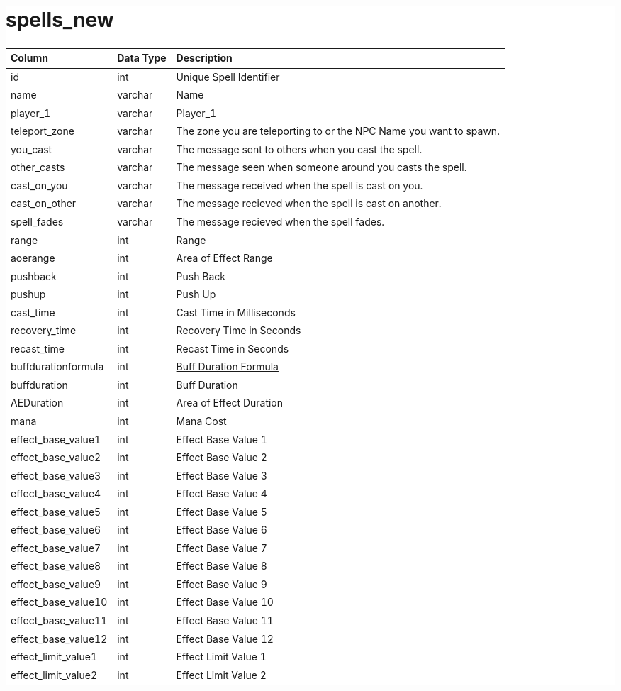 # spells\_new

| Column | Data Type | Description |
| :--- | :--- | :--- |
| id | int | Unique Spell Identifier |
| name | varchar | Name |
| player\_1 | varchar | Player\_1 |
| teleport\_zone | varchar | The zone you are teleporting to or the [NPC Name](../npcs/npc_types.md) you want to spawn. |
| you\_cast | varchar | The message sent to others when you cast the spell. |
| other\_casts | varchar | The message seen when someone around you casts the spell. |
| cast\_on\_you | varchar | The message received when the spell is cast on you. |
| cast\_on\_other | varchar | The message recieved when the spell is cast on another. |
| spell\_fades | varchar | The message recieved when the spell fades. |
| range | int | Range |
| aoerange | int | Area of Effect Range |
| pushback | int | Push Back |
| pushup | int | Push Up |
| cast\_time | int | Cast Time in Milliseconds |
| recovery\_time | int | Recovery Time in Seconds |
| recast\_time | int | Recast Time in Seconds |
| buffdurationformula | int | [Buff Duration Formula](https://eqemu.gitbook.io/server/categories/spells/buff-duration-formulas) |
| buffduration | int | Buff Duration |
| AEDuration | int | Area of Effect Duration |
| mana | int | Mana Cost |
| effect\_base\_value1 | int | Effect Base Value 1 |
| effect\_base\_value2 | int | Effect Base Value 2 |
| effect\_base\_value3 | int | Effect Base Value 3 |
| effect\_base\_value4 | int | Effect Base Value 4 |
| effect\_base\_value5 | int | Effect Base Value 5 |
| effect\_base\_value6 | int | Effect Base Value 6 |
| effect\_base\_value7 | int | Effect Base Value 7 |
| effect\_base\_value8 | int | Effect Base Value 8 |
| effect\_base\_value9 | int | Effect Base Value 9 |
| effect\_base\_value10 | int | Effect Base Value 10 |
| effect\_base\_value11 | int | Effect Base Value 11 |
| effect\_base\_value12 | int | Effect Base Value 12 |
| effect\_limit\_value1 | int | Effect Limit Value 1 |
| effect\_limit\_value2 | int | Effect Limit Value 2 |